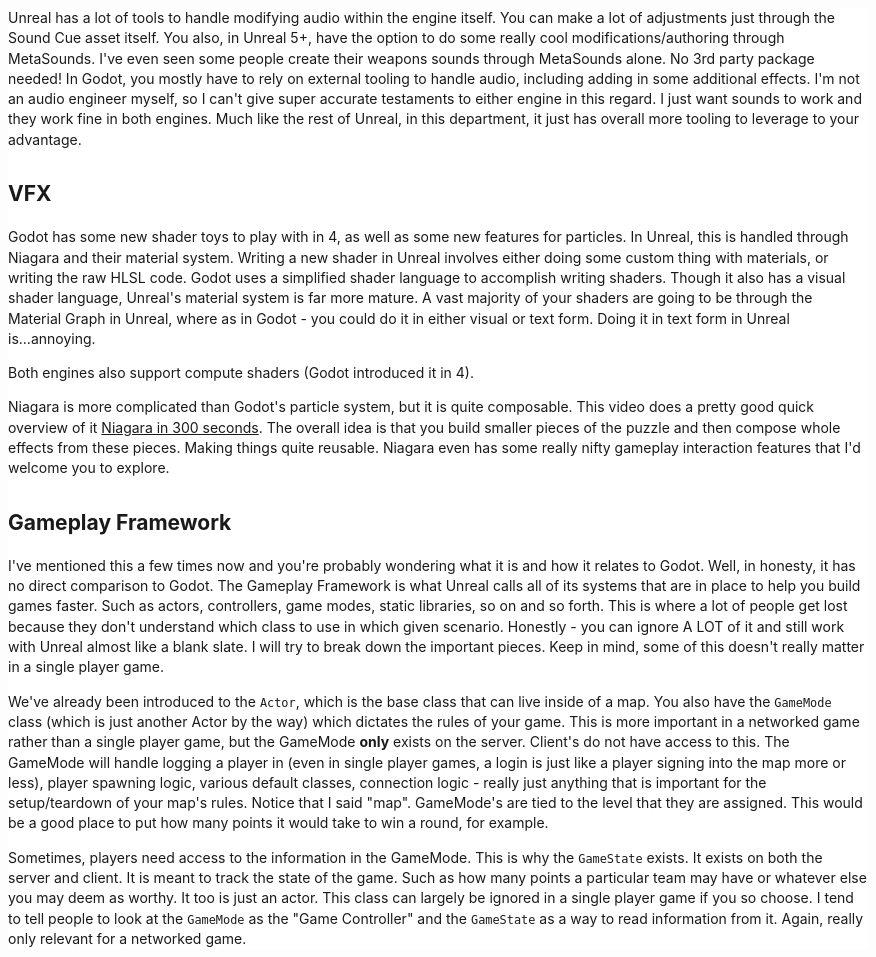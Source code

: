 Unreal has a lot of tools to handle modifying audio within the engine itself. You can make a lot of adjustments just through the Sound Cue asset itself. You also, in Unreal 5+, have the option to do some really cool modifications/authoring through MetaSounds. I've even seen some people create their weapons sounds through MetaSounds alone. No 3rd party package needed! In Godot, you mostly have to rely on external tooling to handle audio, including adding in some additional effects. I'm not an audio engineer myself, so I can't give super accurate testaments to either engine in this regard. I just want sounds to work and they work fine in both engines. Much like the rest of Unreal, in this department, it just has overall more tooling to leverage to your advantage.

## VFX

Godot has some new shader toys to play with in 4, as well as some new features for particles. In Unreal, this is handled through Niagara and their material system. Writing a new shader in Unreal involves either doing some custom thing with materials, or writing the raw HLSL code. Godot uses a simplified shader language to accomplish writing shaders. Though it also has a visual shader language, Unreal's material system is far more mature. A vast majority of your shaders are going to be through the Material Graph in Unreal, where as in Godot - you could do it in either visual or text form. Doing it in text form in Unreal is...annoying.

Both engines also support compute shaders (Godot introduced it in 4).

Niagara is more complicated than Godot's particle system, but it is quite composable. This video does a pretty good quick overview of it [Niagara in 300 seconds](https://www.youtube.com/watch?v=Wxx_2ZLoKbI). The overall idea is that you build smaller pieces of the puzzle and then compose whole effects from these pieces. Making things quite reusable. Niagara even has some really nifty gameplay interaction features that I'd welcome you to explore.

## Gameplay Framework

I've mentioned this a few times now and you're probably wondering what it is and how it relates to Godot. Well, in honesty, it has no direct comparison to Godot. The Gameplay Framework is what Unreal calls all of its systems that are in place to help you build games faster. Such as actors, controllers, game modes, static libraries, so on and so forth. This is where a lot of people get lost because they don't understand which class to use in which given scenario. Honestly - you can ignore A LOT of it and still work with Unreal almost like a blank slate. I will try to break down the important pieces. Keep in mind, some of this doesn't really matter in a single player game.

We've already been introduced to the `Actor`, which is the base class that can live inside of a map. You also have the `GameMode` class (which is just another Actor by the way) which dictates the rules of your game. This is more important in a networked game rather than a single player game, but the GameMode **only** exists on the server. Client's do not have access to this. The GameMode will handle logging a player in (even in single player games, a login is just like a player signing into the map more or less), player spawning logic, various default classes, connection logic - really just anything that is important for the setup/teardown of your map's rules. Notice that I said "map". GameMode's are tied to the level that they are assigned. This would be a good place to put how many points it would take to win a round, for example.

Sometimes, players need access to the information in the GameMode. This is why the `GameState` exists. It exists on both the server and client. It is meant to track the state of the game. Such as how many points a particular team may have or whatever else you may deem as worthy. It too is just an actor. This class can largely be ignored in a single player game if you so choose. I tend to tell people to look at the `GameMode` as the "Game Controller" and the `GameState` as a way to read information from it. Again, really only relevant for a networked game.
